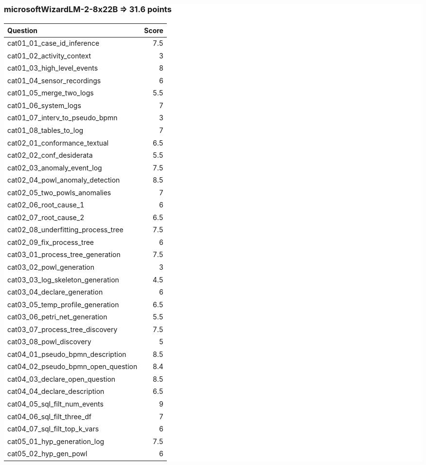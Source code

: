 

### microsoftWizardLM-2-8x22B   => 31.6 points

| Question                           |   Score |
|:-----------------------------------|--------:|
| cat01_01_case_id_inference         |     7.5 |
| cat01_02_activity_context          |     3   |
| cat01_03_high_level_events         |     8   |
| cat01_04_sensor_recordings         |     6   |
| cat01_05_merge_two_logs            |     5.5 |
| cat01_06_system_logs               |     7   |
| cat01_07_interv_to_pseudo_bpmn     |     3   |
| cat01_08_tables_to_log             |     7   |
| cat02_01_conformance_textual       |     6.5 |
| cat02_02_conf_desiderata           |     5.5 |
| cat02_03_anomaly_event_log         |     7.5 |
| cat02_04_powl_anomaly_detection    |     8.5 |
| cat02_05_two_powls_anomalies       |     7   |
| cat02_06_root_cause_1              |     6   |
| cat02_07_root_cause_2              |     6.5 |
| cat02_08_underfitting_process_tree |     7.5 |
| cat02_09_fix_process_tree          |     6   |
| cat03_01_process_tree_generation   |     7.5 |
| cat03_02_powl_generation           |     3   |
| cat03_03_log_skeleton_generation   |     4.5 |
| cat03_04_declare_generation        |     6   |
| cat03_05_temp_profile_generation   |     6.5 |
| cat03_06_petri_net_generation      |     5.5 |
| cat03_07_process_tree_discovery    |     7.5 |
| cat03_08_powl_discovery            |     5   |
| cat04_01_pseudo_bpmn_description   |     8.5 |
| cat04_02_pseudo_bpmn_open_question |     8.4 |
| cat04_03_declare_open_question     |     8.5 |
| cat04_04_declare_description       |     6.5 |
| cat04_05_sql_filt_num_events       |     9   |
| cat04_06_sql_filt_three_df         |     7   |
| cat04_07_sql_filt_top_k_vars       |     6   |
| cat05_01_hyp_generation_log        |     7.5 |
| cat05_02_hyp_gen_powl              |     6   |